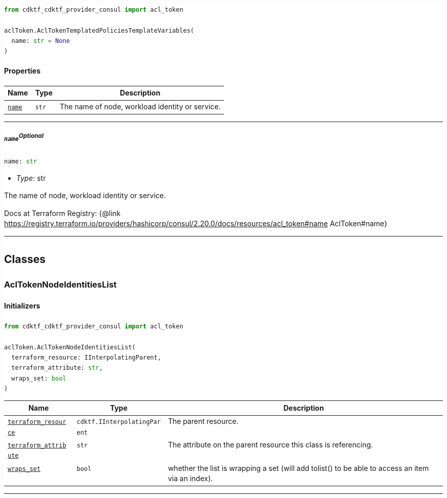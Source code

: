 ```python
from cdktf_cdktf_provider_consul import acl_token

aclToken.AclTokenTemplatedPoliciesTemplateVariables(
  name: str = None
)
```

#### Properties <a name="Properties" id="Properties"></a>

| **Name** | **Type** | **Description** |
| --- | --- | --- |
| <code><a href="#@cdktf/provider-consul.aclToken.AclTokenTemplatedPoliciesTemplateVariables.property.name">name</a></code> | <code>str</code> | The name of node, workload identity or service. |

---

##### `name`<sup>Optional</sup> <a name="name" id="@cdktf/provider-consul.aclToken.AclTokenTemplatedPoliciesTemplateVariables.property.name"></a>

```python
name: str
```

- *Type:* str

The name of node, workload identity or service.

Docs at Terraform Registry: {@link https://registry.terraform.io/providers/hashicorp/consul/2.20.0/docs/resources/acl_token#name AclToken#name}

---

## Classes <a name="Classes" id="Classes"></a>

### AclTokenNodeIdentitiesList <a name="AclTokenNodeIdentitiesList" id="@cdktf/provider-consul.aclToken.AclTokenNodeIdentitiesList"></a>

#### Initializers <a name="Initializers" id="@cdktf/provider-consul.aclToken.AclTokenNodeIdentitiesList.Initializer"></a>

```python
from cdktf_cdktf_provider_consul import acl_token

aclToken.AclTokenNodeIdentitiesList(
  terraform_resource: IInterpolatingParent,
  terraform_attribute: str,
  wraps_set: bool
)
```

| **Name** | **Type** | **Description** |
| --- | --- | --- |
| <code><a href="#@cdktf/provider-consul.aclToken.AclTokenNodeIdentitiesList.Initializer.parameter.terraformResource">terraform_resource</a></code> | <code>cdktf.IInterpolatingParent</code> | The parent resource. |
| <code><a href="#@cdktf/provider-consul.aclToken.AclTokenNodeIdentitiesList.Initializer.parameter.terraformAttribute">terraform_attribute</a></code> | <code>str</code> | The attribute on the parent resource this class is referencing. |
| <code><a href="#@cdktf/provider-consul.aclToken.AclTokenNodeIdentitiesList.Initializer.parameter.wrapsSet">wraps_set</a></code> | <code>bool</code> | whether the list is wrapping a set (will add tolist() to be able to access an item via an index). |

---